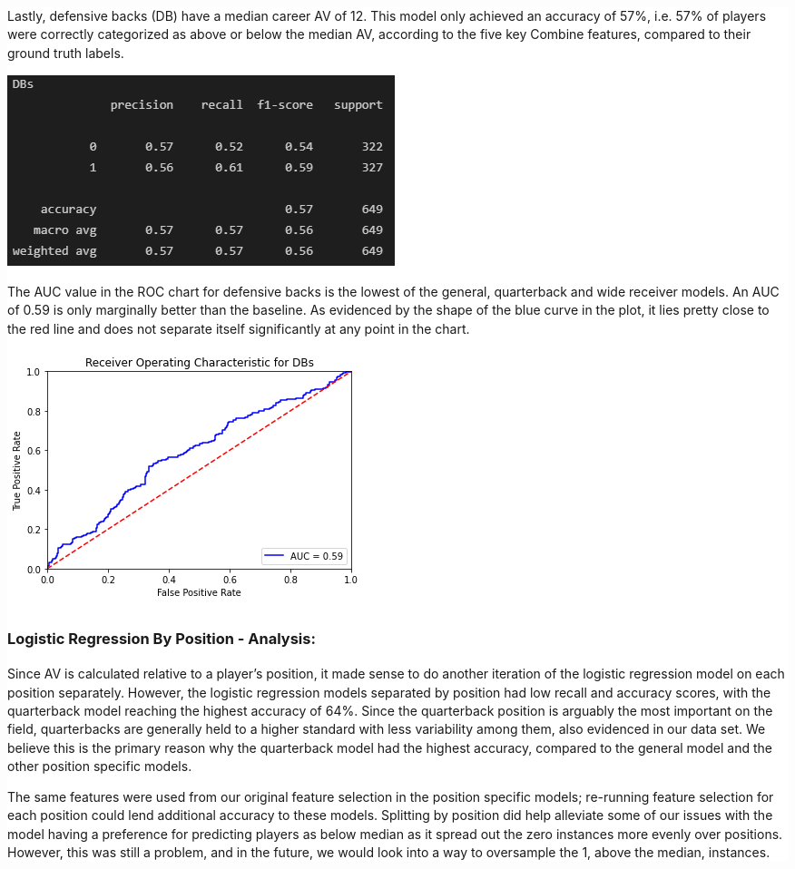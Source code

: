 Lastly, defensive backs (DB) have a median career AV of 12. This model only achieved an accuracy of 57%, i.e. 57% of players were correctly categorized as above or below the median AV, according to the five key Combine features, compared to their ground truth labels. 

!["db Stats"](Data/Data_Cleaning/images/db_logit_score.png)

The AUC value in the ROC chart for defensive backs is the lowest of the general, quarterback and wide receiver models. An AUC of 0.59 is only marginally better than the baseline. As evidenced by the shape of the blue curve in the plot, it lies pretty close to the red line and does not separate itself significantly at any point in the chart. 

!["db ROC"](Data/Data_Cleaning/images/auc_plot_db.png)

### Logistic Regression By Position - Analysis:
Since AV is calculated relative to a player’s position, it made sense to do another iteration of the logistic regression model on each position separately. However, the logistic regression models separated by position had low recall and accuracy scores, with the quarterback model reaching the highest accuracy of 64%. Since the quarterback position is arguably the most important on the field, quarterbacks are generally held to a higher standard with less variability among them, also evidenced in our data set. We believe this is the primary reason why the quarterback model had the highest accuracy, compared to the general model and the other position specific models. 


The same features were used from our original feature selection in the position specific models; re-running feature selection for each position could lend additional accuracy to these models. Splitting by position did help alleviate some of our issues with the model having a preference for predicting players as below median as it spread out the zero instances more evenly over positions. However, this was still a problem, and in the future, we would look into a way to oversample the 1, above the median, instances. 
